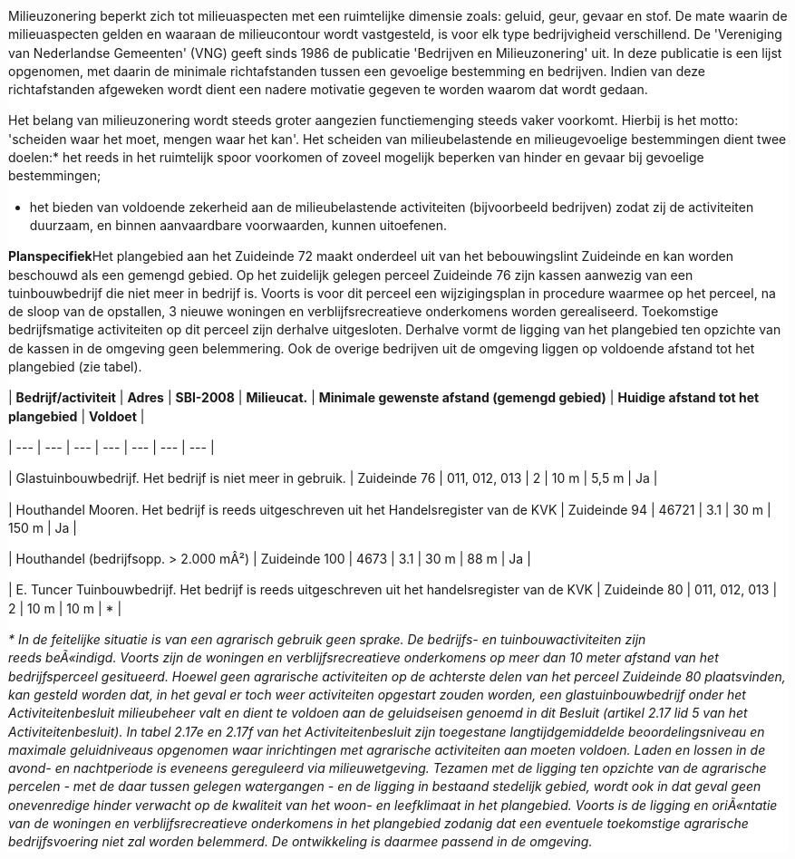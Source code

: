 Milieuzonering beperkt zich tot milieuaspecten met een ruimtelijke dimensie zoals: geluid, geur, gevaar en stof. De mate waarin de milieuaspecten gelden en waaraan de milieucontour wordt vastgesteld, is voor elk type bedrijvigheid verschillend. De 'Vereniging van Nederlandse Gemeenten' (VNG) geeft sinds 1986 de publicatie 'Bedrijven en Milieuzonering' uit. In deze publicatie is een lijst opgenomen, met daarin de minimale richtafstanden tussen een gevoelige bestemming en bedrijven. Indien van deze richtafstanden afgeweken wordt dient een nadere motivatie gegeven te worden waarom dat wordt gedaan.

Het belang van milieuzonering wordt steeds groter aangezien functiemenging steeds vaker voorkomt. Hierbij is het motto: 'scheiden waar het moet, mengen waar het kan'. Het scheiden van milieubelastende en milieugevoelige bestemmingen dient twee doelen:* het reeds in het ruimtelijk spoor voorkomen of zoveel mogelijk beperken van hinder en gevaar bij gevoelige bestemmingen;

* het bieden van voldoende zekerheid aan de milieubelastende activiteiten (bijvoorbeeld bedrijven) zodat zij de activiteiten duurzaam, en binnen aanvaardbare voorwaarden, kunnen uitoefenen.

**Planspecifiek**Het plangebied aan het Zuideinde 72 maakt onderdeel uit van het bebouwingslint Zuideinde en kan worden beschouwd als een gemengd gebied. Op het zuidelijk gelegen perceel Zuideinde 76 zijn kassen aanwezig van een tuinbouwbedrijf die niet meer in bedrijf is. Voorts is voor dit perceel een wijzigingsplan in procedure waarmee op het perceel, na de sloop van de opstallen, 3 nieuwe woningen en verblijfsrecreatieve onderkomens worden gerealiseerd. Toekomstige bedrijfsmatige activiteiten op dit perceel zijn derhalve uitgesloten. Derhalve vormt de ligging van het plangebied ten opzichte van de kassen in de omgeving geen belemmering. Ook de overige bedrijven uit de omgeving liggen op voldoende afstand tot het plangebied (zie tabel).

| **Bedrijf/activiteit** | **Adres** | **SBI\-2008** | **Milieucat.** | **Minimale gewenste afstand (gemengd gebied)** | **Huidige afstand tot het plangebied** | **Voldoet** |

| --- | --- | --- | --- | --- | --- | --- |

| Glastuinbouwbedrijf. Het bedrijf is niet meer in gebruik. | Zuideinde 76 | 011, 012, 013 | 2 | 10 m | 5,5 m | Ja |

| Houthandel Mooren. Het bedrijf is reeds uitgeschreven uit het Handelsregister van de KVK | Zuideinde 94 | 46721 | 3\.1 | 30 m | 150 m | Ja |

| Houthandel (bedrijfsopp. \> 2\.000 mÂ²) | Zuideinde 100 | 4673 | 3\.1 | 30 m | 88 m | Ja |

| E. Tuncer Tuinbouwbedrijf. Het bedrijf is reeds uitgeschreven uit het handelsregister van de KVK | Zuideinde 80 | 011, 012, 013 | 2 | 10 m | 10 m | \* |

*\* In de feitelijke situatie is van een agrarisch gebruik geen sprake. De bedrijfs\- en tuinbouwactiviteiten zijn reeds beÃ«indigd. Voorts zijn de woningen en verblijfsrecreatieve onderkomens op meer dan 10 meter afstand van het bedrijfsperceel gesitueerd.* *Hoewel geen agrarische activiteiten op de achterste delen van het perceel Zuideinde 80 plaatsvinden, kan gesteld worden dat, in het geval er toch weer activiteiten opgestart zouden worden, een glastuinbouwbedrijf onder het Activiteitenbesluit milieubeheer valt en dient te voldoen aan de geluidseisen genoemd in dit Besluit (artikel 2\.17 lid 5 van het Activiteitenbesluit). In tabel 2\.17e en 2\.17f van het Activiteitenbesluit zijn toegestane langtijdgemiddelde beoordelingsniveau en maximale geluidniveaus opgenomen waar inrichtingen met agrarische activiteiten aan moeten voldoen. Laden en lossen in de avond\- en nachtperiode is eveneens gereguleerd via milieuwetgeving. Tezamen met de ligging ten opzichte van de agrarische percelen \- met de daar tussen gelegen watergangen \- en de ligging in bestaand stedelijk gebied, wordt ook in dat geval geen onevenredige hinder verwacht op de kwaliteit van het woon\- en leefklimaat in het plangebied. Voorts is de ligging en oriÃ«ntatie van de woningen en verblijfsrecreatieve onderkomens in het plangebied zodanig dat een eventuele toekomstige agrarische bedrijfsvoering niet zal worden belemmerd. De ontwikkeling is daarmee passend in de omgeving.*
